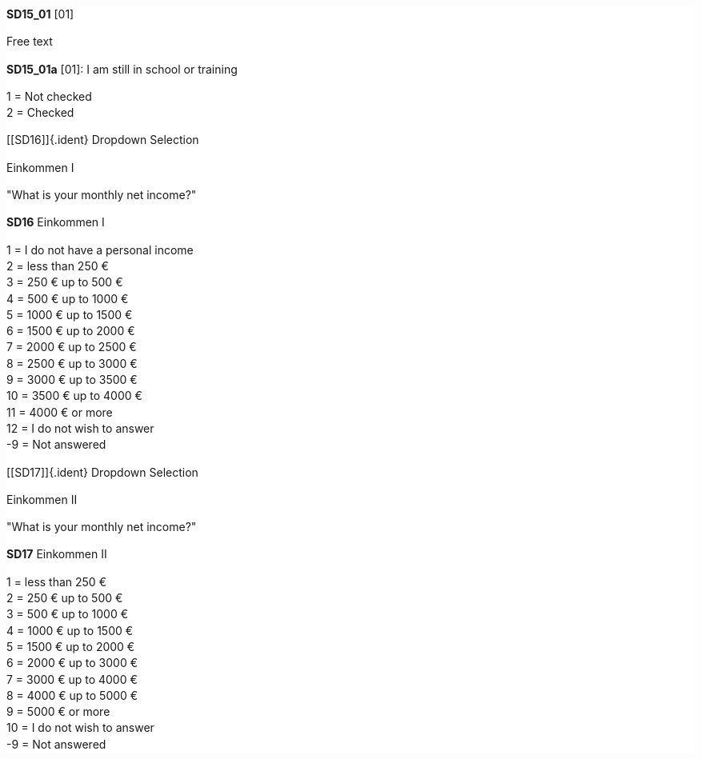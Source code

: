 <div class="items">

**SD15\_01** \[01\]

Free text

**SD15\_01a** \[01\]: I am still in school or training

1 = Not checked\
2 = Checked

</div>

</div>

<div class="question">

[\[SD16\]]{.ident} Dropdown Selection

Einkommen I

"What is your monthly net income?"

**SD16** Einkommen I

1 = I do not have a personal income\
2 = less than 250 €\
3 = 250 € up to 500 €\
4 = 500 € up to 1000 €\
5 = 1000 € up to 1500 €\
6 = 1500 € up to 2000 €\
7 = 2000 € up to 2500 €\
8 = 2500 € up to 3000 €\
9 = 3000 € up to 3500 €\
10 = 3500 € up to 4000 €\
11 = 4000 € or more\
12 = I do not wish to answer\
-9 = Not answered

</div>

<div class="question">

[\[SD17\]]{.ident} Dropdown Selection

Einkommen II

"What is your monthly net income?"

**SD17** Einkommen II

1 = less than 250 €\
2 = 250 € up to 500 €\
3 = 500 € up to 1000 €\
4 = 1000 € up to 1500 €\
5 = 1500 € up to 2000 €\
6 = 2000 € up to 3000 €\
7 = 3000 € up to 4000 €\
8 = 4000 € up to 5000 €\
9 = 5000 € or more\
10 = I do not wish to answer\
-9 = Not answered
